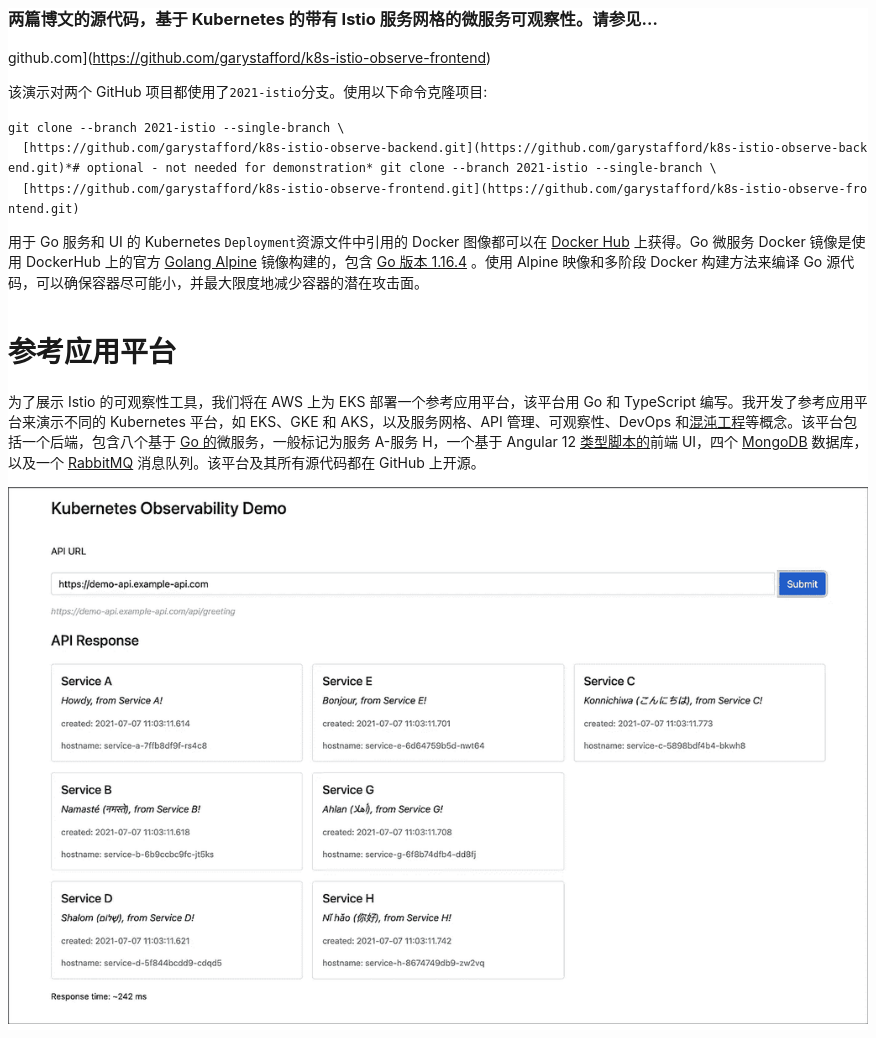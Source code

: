### 两篇博文的源代码，基于 Kubernetes 的带有 Istio 服务网格的微服务可观察性。请参见…

github.com](https://github.com/garystafford/k8s-istio-observe-frontend) 

该演示对两个 GitHub 项目都使用了`2021-istio`分支。使用以下命令克隆项目:

```
git clone --branch 2021-istio --single-branch \
  [https://github.com/garystafford/k8s-istio-observe-backend.git](https://github.com/garystafford/k8s-istio-observe-backend.git)*# optional - not needed for demonstration* git clone --branch 2021-istio --single-branch \
  [https://github.com/garystafford/k8s-istio-observe-frontend.git](https://github.com/garystafford/k8s-istio-observe-frontend.git)
```

用于 Go 服务和 UI 的 Kubernetes `Deployment`资源文件中引用的 Docker 图像都可以在 [Docker Hub](https://hub.docker.com/u/garystafford/) 上获得。Go 微服务 Docker 镜像是使用 DockerHub 上的官方 [Golang Alpine](https://hub.docker.com/_/golang) 镜像构建的，包含 [Go 版本 1.16.4](https://golang.org/doc/go1.16) 。使用 Alpine 映像和多阶段 Docker 构建方法来编译 Go 源代码，可以确保容器尽可能小，并最大限度地减少容器的潜在攻击面。

# 参考应用平台

为了展示 Istio 的可观察性工具，我们将在 AWS 上为 EKS 部署一个参考应用平台，该平台用 Go 和 TypeScript 编写。我开发了参考应用平台来演示不同的 Kubernetes 平台，如 EKS、GKE 和 AKS，以及服务网格、API 管理、可观察性、DevOps 和[混沌工程](https://principlesofchaos.org/)等概念。该平台包括一个后端，包含八个基于 [Go 的](https://golang.org/)微服务，一般标记为服务 A-服务 H，一个基于 Angular 12 [类型脚本的](https://en.wikipedia.org/wiki/TypeScript)前端 UI，四个 [MongoDB](https://www.mongodb.com/) 数据库，以及一个 [RabbitMQ](https://www.rabbitmq.com/) 消息队列。该平台及其所有源代码都在 GitHub 上开源。

![](img/4b55840eff21834568e18353928f0c44.png)
